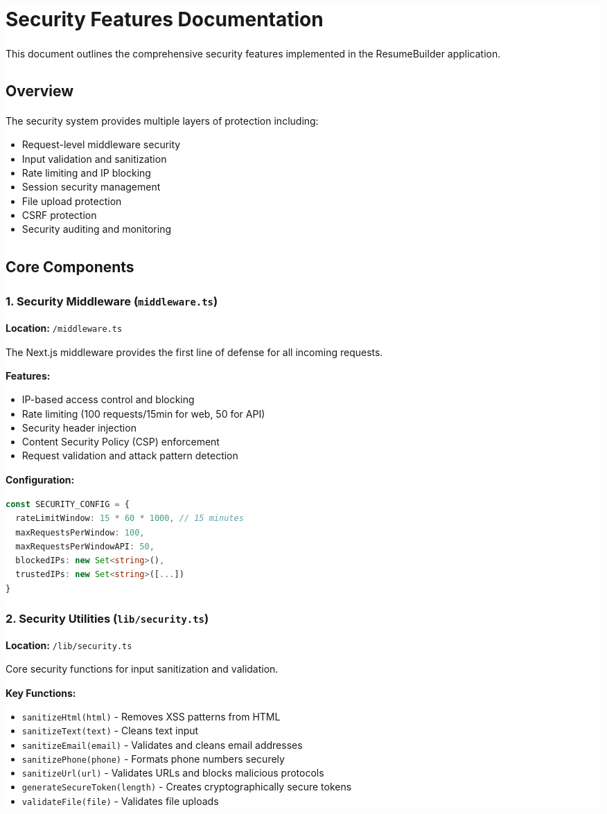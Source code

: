 # Security Features Documentation

This document outlines the comprehensive security features implemented in the ResumeBuilder application.

## Overview

The security system provides multiple layers of protection including:
- Request-level middleware security
- Input validation and sanitization
- Rate limiting and IP blocking
- Session security management
- File upload protection
- CSRF protection
- Security auditing and monitoring

## Core Components

### 1. Security Middleware (`middleware.ts`)

**Location:** `/middleware.ts`

The Next.js middleware provides the first line of defense for all incoming requests.

**Features:**
- IP-based access control and blocking
- Rate limiting (100 requests/15min for web, 50 for API)
- Security header injection
- Content Security Policy (CSP) enforcement
- Request validation and attack pattern detection

**Configuration:**
```typescript
const SECURITY_CONFIG = {
  rateLimitWindow: 15 * 60 * 1000, // 15 minutes
  maxRequestsPerWindow: 100,
  maxRequestsPerWindowAPI: 50,
  blockedIPs: new Set<string>(),
  trustedIPs: new Set<string>([...])
}
```

### 2. Security Utilities (`lib/security.ts`)

**Location:** `/lib/security.ts`

Core security functions for input sanitization and validation.

**Key Functions:**
- `sanitizeHtml(html)` - Removes XSS patterns from HTML
- `sanitizeText(text)` - Cleans text input
- `sanitizeEmail(email)` - Validates and cleans email addresses
- `sanitizePhone(phone)` - Formats phone numbers securely
- `sanitizeUrl(url)` - Validates URLs and blocks malicious protocols
- `generateSecureToken(length)` - Creates cryptographically secure tokens
- `validateFile(file)` - Validates file uploads
